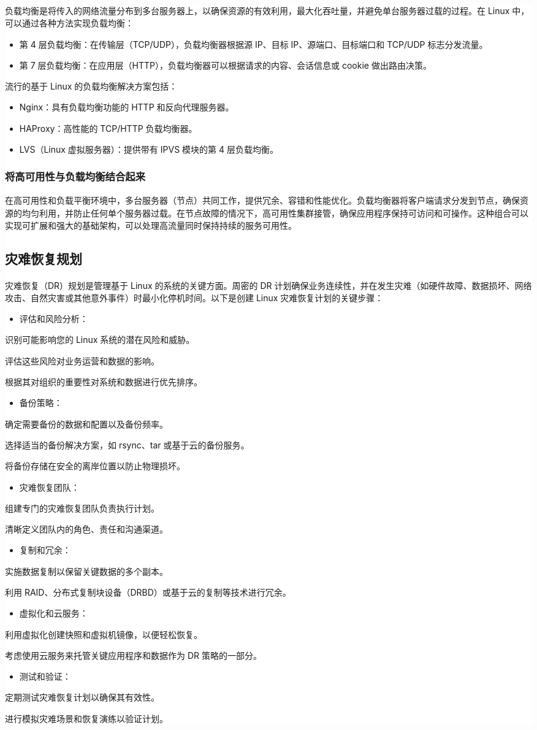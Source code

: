 负载均衡是将传入的网络流量分布到多台服务器上，以确保资源的有效利用，最大化吞吐量，并避免单台服务器过载的过程。在 Linux 中，可以通过各种方法实现负载均衡：

+   第 4 层负载均衡：在传输层（TCP/UDP），负载均衡器根据源 IP、目标 IP、源端口、目标端口和 TCP/UDP 标志分发流量。

+   第 7 层负载均衡：在应用层（HTTP），负载均衡器可以根据请求的内容、会话信息或 cookie 做出路由决策。

流行的基于 Linux 的负载均衡解决方案包括：

+   Nginx：具有负载均衡功能的 HTTP 和反向代理服务器。

+   HAProxy：高性能的 TCP/HTTP 负载均衡器。

+   LVS（Linux 虚拟服务器）：提供带有 IPVS 模块的第 4 层负载均衡。

### 将高可用性与负载均衡结合起来

在高可用性和负载平衡环境中，多台服务器（节点）共同工作，提供冗余、容错和性能优化。负载均衡器将客户端请求分发到节点，确保资源的均匀利用，并防止任何单个服务器过载。在节点故障的情况下，高可用性集群接管，确保应用程序保持可访问和可操作。这种组合可以实现可扩展和强大的基础架构，可以处理高流量同时保持持续的服务可用性。

## 灾难恢复规划

灾难恢复（DR）规划是管理基于 Linux 的系统的关键方面。周密的 DR 计划确保业务连续性，并在发生灾难（如硬件故障、数据损坏、网络攻击、自然灾害或其他意外事件）时最小化停机时间。以下是创建 Linux 灾难恢复计划的关键步骤：

+   评估和风险分析：

识别可能影响您的 Linux 系统的潜在风险和威胁。

评估这些风险对业务运营和数据的影响。

根据其对组织的重要性对系统和数据进行优先排序。

+   备份策略：

确定需要备份的数据和配置以及备份频率。

选择适当的备份解决方案，如 rsync、tar 或基于云的备份服务。

将备份存储在安全的离岸位置以防止物理损坏。

+   灾难恢复团队：

组建专门的灾难恢复团队负责执行计划。

清晰定义团队内的角色、责任和沟通渠道。

+   复制和冗余：

实施数据复制以保留关键数据的多个副本。

利用 RAID、分布式复制块设备（DRBD）或基于云的复制等技术进行冗余。

+   虚拟化和云服务：

利用虚拟化创建快照和虚拟机镜像，以便轻松恢复。

考虑使用云服务来托管关键应用程序和数据作为 DR 策略的一部分。

+   测试和验证：

定期测试灾难恢复计划以确保其有效性。

进行模拟灾难场景和恢复演练以验证计划。

